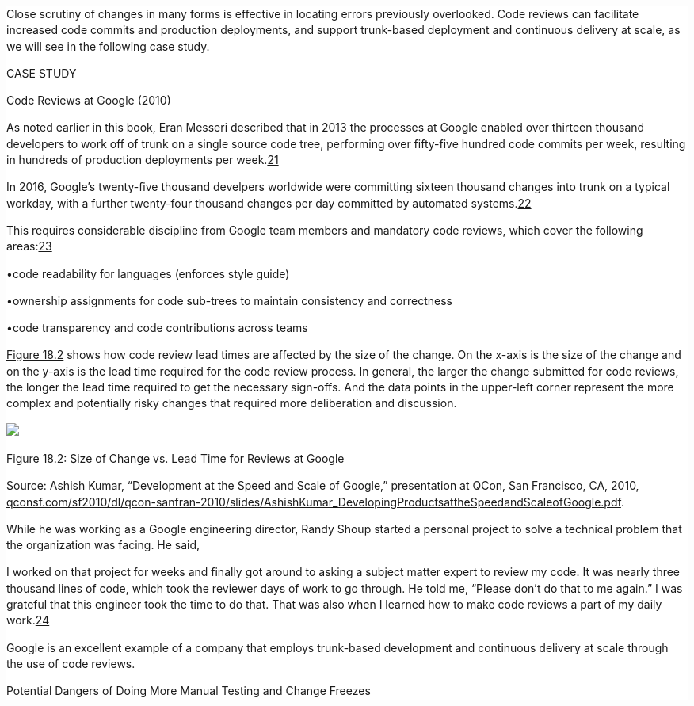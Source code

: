 Close scrutiny of changes in many forms is effective in locating errors previously overlooked. Code reviews can facilitate increased code commits and production deployments, and support trunk-based deployment and continuous delivery at scale, as we will see in the following case study.

CASE STUDY

Code Reviews at Google (2010)

As noted earlier in this book, Eran Messeri described that in 2013 the processes at Google enabled over thirteen thousand developers to work off of trunk on a single source code tree, performing over fifty-five hundred code commits per week, resulting in hundreds of production deployments per week.[21](https://learning.oreilly.com/library/view/the-devops-handbook/9781098182281/56-Notes.xhtml#CH18_EN21)

In 2016, Google’s twenty-five thousand develpers worldwide were committing sixteen thousand changes into trunk on a typical workday, with a further twenty-four thousand changes per day committed by automated systems.[22](https://learning.oreilly.com/library/view/the-devops-handbook/9781098182281/56-Notes.xhtml#CH18_EN22)

This requires considerable discipline from Google team members and mandatory code reviews, which cover the following areas:[23](https://learning.oreilly.com/library/view/the-devops-handbook/9781098182281/56-Notes.xhtml#CH18_EN23)

•code readability for languages (enforces style guide)

•ownership assignments for code sub-trees to maintain consistency and correctness

•code transparency and code contributions across teams

[Figure 18.2](https://learning.oreilly.com/library/view/the-devops-handbook/9781098182281/39-ch18.xhtml#Fig18-2) shows how code review lead times are affected by the size of the change. On the x-axis is the size of the change and on the y-axis is the lead time required for the code review process. In general, the larger the change submitted for code reviews, the longer the lead time required to get the necessary sign-offs. And the data points in the upper-left corner represent the more complex and potentially risky changes that required more deliberation and discussion.

![](https://learning.oreilly.com/api/v2/epubs/urn:orm:book:9781098182281/files/images/Fig18-2.jpg)

Figure 18.2: Size of Change vs. Lead Time for Reviews at Google

Source: Ashish Kumar, “Development at the Speed and Scale of Google,” presentation at QCon, San Francisco, CA, 2010, [qconsf.com/sf2010/dl/qcon-sanfran-2010/slides/AshishKumar_DevelopingProductsattheSpeedandScaleofGoogle.pdf](http://qconsf.com/sf2010/dl/qcon-sanfran-2010/slides/AshishKumar_DevelopingProductsattheSpeedandScaleofGoogle.pdf).

While he was working as a Google engineering director, Randy Shoup started a personal project to solve a technical problem that the organization was facing. He said,

I worked on that project for weeks and finally got around to asking a subject matter expert to review my code. It was nearly three thousand lines of code, which took the reviewer days of work to go through. He told me, “Please don’t do that to me again.” I was grateful that this engineer took the time to do that. That was also when I learned how to make code reviews a part of my daily work.[24](https://learning.oreilly.com/library/view/the-devops-handbook/9781098182281/56-Notes.xhtml#CH18_EN24)

Google is an excellent example of a company that employs trunk-based development and continuous delivery at scale through the use of code reviews.

Potential Dangers of Doing More Manual Testing and Change Freezes
